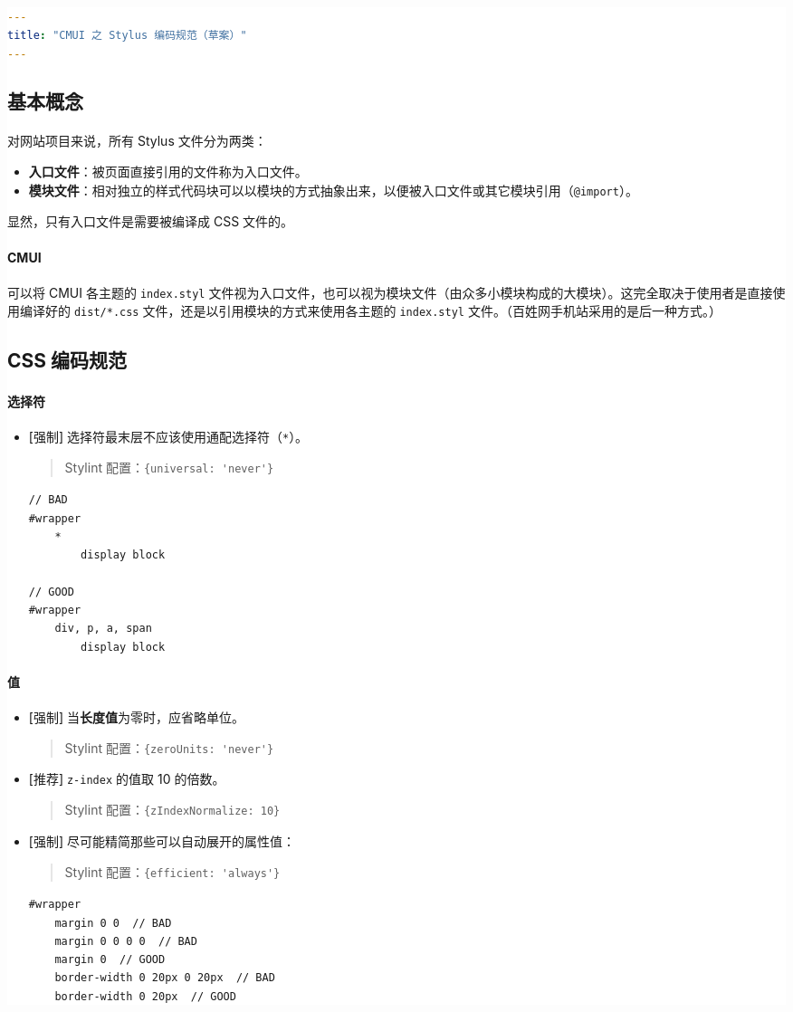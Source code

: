 ```yaml
---
title: "CMUI 之 Stylus 编码规范（草案）"
---
```


## 基本概念 <a name="basis">&nbsp;</a>

对网站项目来说，所有 Stylus 文件分为两类：

* **入口文件**：被页面直接引用的文件称为入口文件。
* **模块文件**：相对独立的样式代码块可以以模块的方式抽象出来，以便被入口文件或其它模块引用（`@import`）。

显然，只有入口文件是需要被编译成 CSS 文件的。

#### CMUI <a name="basis--cmui">&nbsp;</a>

可以将 CMUI 各主题的 `index.styl` 文件视为入口文件，也可以视为模块文件（由众多小模块构成的大模块）。这完全取决于使用者是直接使用编译好的 `dist/*.css` 文件，还是以引用模块的方式来使用各主题的 `index.styl` 文件。（百姓网手机站采用的是后一种方式。）


## CSS 编码规范 <a name="css">&nbsp;</a>

#### 选择符 <a name="css--selector">&nbsp;</a>

* [强制] 选择符最末层不应该使用通配选择符（`*`）。

	> Stylint 配置：`{universal: 'never'}`

	```stylus
	// BAD
	#wrapper
		*
			display block

	// GOOD
	#wrapper
		div, p, a, span
			display block
	```

#### 值 <a name="css--value">&nbsp;</a>

* [强制] 当**长度值**为零时，应省略单位。

	> Stylint 配置：`{zeroUnits: 'never'}`

* [推荐] `z-index` 的值取 10 的倍数。

	> Stylint 配置：`{zIndexNormalize: 10}`

* [强制] 尽可能精简那些可以自动展开的属性值：

	> Stylint 配置：`{efficient: 'always'}`
	
	```stylus
	#wrapper
		margin 0 0  // BAD
		margin 0 0 0 0  // BAD
		margin 0  // GOOD
		border-width 0 20px 0 20px  // BAD
		border-width 0 20px  // GOOD
	```
